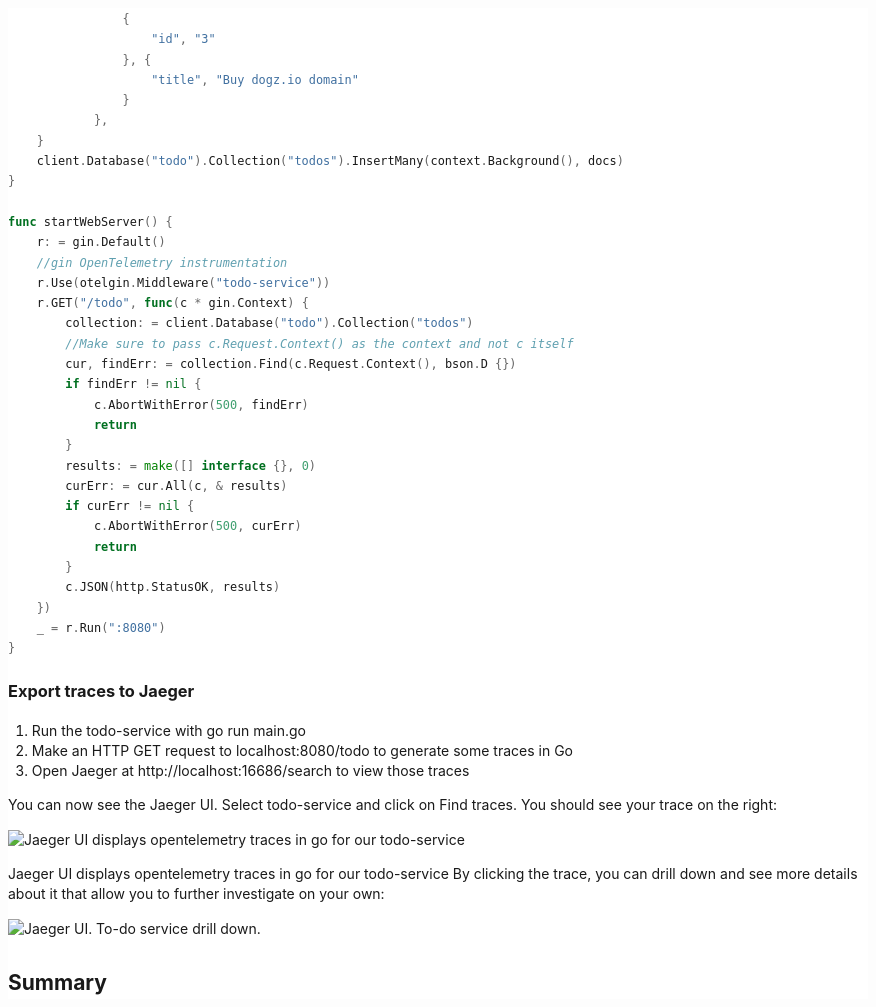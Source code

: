    ```go
                   {
                       "id", "3"
                   }, {
                       "title", "Buy dogz.io domain"
                   }
               },
       }
       client.Database("todo").Collection("todos").InsertMany(context.Background(), docs)
   }

   func startWebServer() {
       r: = gin.Default()
       //gin OpenTelemetry instrumentation
       r.Use(otelgin.Middleware("todo-service"))
       r.GET("/todo", func(c * gin.Context) {
           collection: = client.Database("todo").Collection("todos")
           //Make sure to pass c.Request.Context() as the context and not c itself
           cur, findErr: = collection.Find(c.Request.Context(), bson.D {})
           if findErr != nil {
               c.AbortWithError(500, findErr)
               return
           }
           results: = make([] interface {}, 0)
           curErr: = cur.All(c, & results)
           if curErr != nil {
               c.AbortWithError(500, curErr)
               return
           }
           c.JSON(http.StatusOK, results)
       })
       _ = r.Run(":8080")
   }
   ```

### Export traces to Jaeger

1. Run the todo-service with go run main.go
2. Make an HTTP GET request to localhost:8080/todo to generate some traces in Go
3. Open Jaeger at http://localhost:16686/search to view those traces

You can now see the Jaeger UI. Select todo-service and click on Find traces. You
should see your trace on the right:

![Jaeger UI displays opentelemetry traces in go for our todo-service](https://lh5.googleusercontent.com/ZeFbAE9-XVSc-5GHjZkslHuJ3f01VQqSrObOgLY9yDSjuTyJdvvAzIapIvTQqumFTUP2BZE4gxd-Vt2JXjvqO1ep3JUBhkHKiry_m8bSAwwvEf3kKNfzFiKwzFP8E3btWtQV0pLZZWnsbY-sUA)

Jaeger UI displays opentelemetry traces in go for our todo-service By clicking
the trace, you can drill down and see more details about it that allow you to
further investigate on your own:

![Jaeger UI. To-do service drill down.](https://lh5.googleusercontent.com/5KI-tGGriWaMf98vNjewZZTwE1f-g7dQJXCEaCWmklT_xmCc5E_2VSGcRDeKf4GNZwRSNnSpQCQFH-1nUXIF7a5gd6Y7odFiEukSbaWaukFKP0cXXylHIqGJvAMfbQ2p60nt3wmeOwTtRr3eKQ)

## Summary
